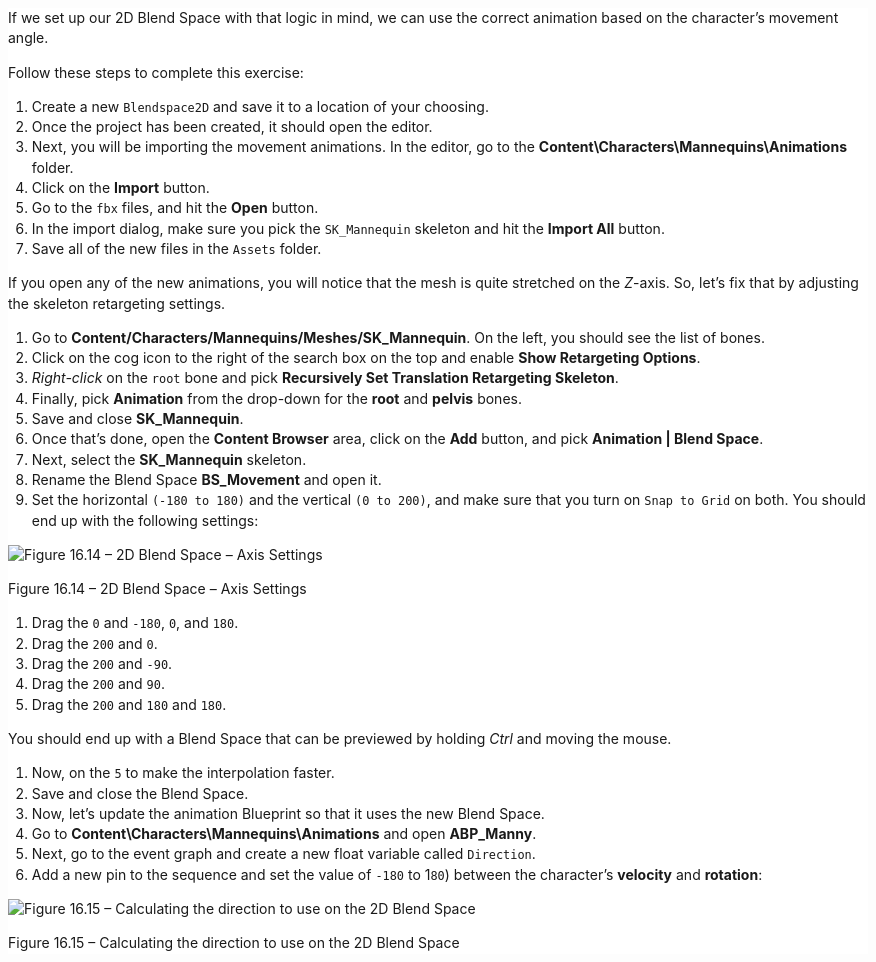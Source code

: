 If we set up our 2D Blend Space with that logic in mind, we can use the correct animation based on the character’s movement angle.

Follow these steps to complete this exercise:

1.  Create a new `Blendspace2D` and save it to a location of your choosing.
2.  Once the project has been created, it should open the editor.
3.  Next, you will be importing the movement animations. In the editor, go to the **Content\Characters\Mannequins\Animations** folder.
4.  Click on the **Import** button.
5.  Go to the `fbx` files, and hit the **Open** button.
6.  In the import dialog, make sure you pick the `SK_Mannequin` skeleton and hit the **Import All** button.
7.  Save all of the new files in the `Assets` folder.

If you open any of the new animations, you will notice that the mesh is quite stretched on the *Z*-axis. So, let’s fix that by adjusting the skeleton retargeting settings.

1.  Go to **Content/Characters/Mannequins/Meshes/SK_Mannequin**. On the left, you should see the list of bones.
2.  Click on the cog icon to the right of the search box on the top and enable **Show Retargeting Options**.
3.  *Right-click* on the `root` bone and pick **Recursively Set Translation Retargeting Skeleton**.
4.  Finally, pick **Animation** from the drop-down for the **root** and **pelvis** bones.
5.  Save and close **SK_Mannequin**.
6.  Once that’s done, open the **Content Browser** area, click on the **Add** button, and pick **Animation | Blend Space**.
7.  Next, select the **SK_Mannequin** skeleton.
8.  Rename the Blend Space **BS_Movement** and open it.
9.  Set the horizontal `(-180 to 180)` and the vertical `(0 to 200)`, and make sure that you turn on `Snap to Grid` on both. You should end up with the following settings:

![Figure 16.14 – 2D Blend Space – Axis Settings ](img/Figure_16..14_B18531.jpg)

Figure 16.14 – 2D Blend Space – Axis Settings

1.  Drag the `0` and `-180`, `0`, and `180`.
2.  Drag the `200` and `0`.
3.  Drag the `200` and `-90`.
4.  Drag the `200` and `90`.
5.  Drag the `200` and `180` and `180`.

You should end up with a Blend Space that can be previewed by holding *Ctrl* and moving the mouse.

1.  Now, on the `5` to make the interpolation faster.
2.  Save and close the Blend Space.
3.  Now, let’s update the animation Blueprint so that it uses the new Blend Space.
4.  Go to **Content\Characters\Mannequins\Animations** and open **ABP_Manny**.
5.  Next, go to the event graph and create a new float variable called `Direction`.
6.  Add a new pin to the sequence and set the value of `-180` to 1`80`) between the character’s **velocity** and **rotation**:

![Figure 16.15 – Calculating the direction to use on the 2D Blend Space ](img/Figure_16..15_B18531.jpg)

Figure 16.15 – Calculating the direction to use on the 2D Blend Space
